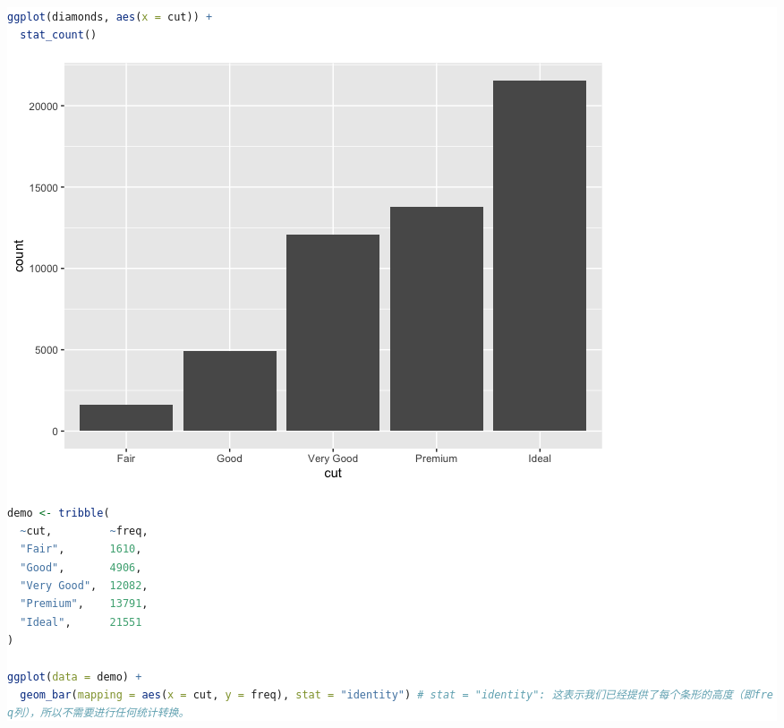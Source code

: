 ``` r
ggplot(diamonds, aes(x = cut)) +
  stat_count()
```

![](R-for-Data-Science-Notes_files/figure-gfm/statistical%20transformaitons-2.png)

``` r
demo <- tribble(
  ~cut,         ~freq,
  "Fair",       1610,
  "Good",       4906,
  "Very Good",  12082,
  "Premium",    13791,
  "Ideal",      21551
)

ggplot(data = demo) +
  geom_bar(mapping = aes(x = cut, y = freq), stat = "identity") # stat = "identity": 这表示我们已经提供了每个条形的高度（即freq列），所以不需要进行任何统计转换。
```
